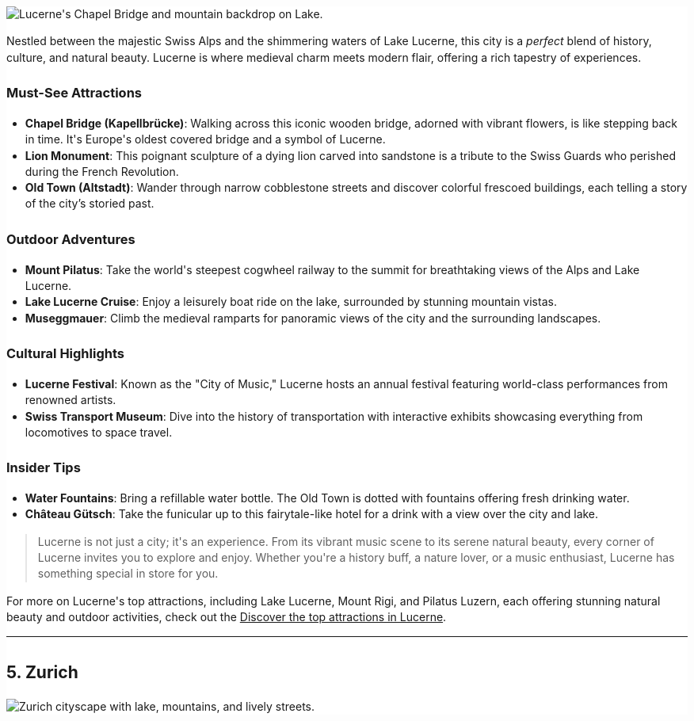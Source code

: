 ![Lucerne's Chapel Bridge and mountain backdrop on Lake.](https://contenu.nyc3.digitaloceanspaces.com/journalist/e40a567e-c474-4dc5-96a5-21a201b3404e/thumbnail.jpeg)

Nestled between the majestic Swiss Alps and the shimmering waters of Lake Lucerne, this city is a _perfect_ blend of history, culture, and natural beauty. Lucerne is where medieval charm meets modern flair, offering a rich tapestry of experiences.

### Must-See Attractions

*   **Chapel Bridge (Kapellbrücke)**: Walking across this iconic wooden bridge, adorned with vibrant flowers, is like stepping back in time. It's Europe's oldest covered bridge and a symbol of Lucerne.
*   **Lion Monument**: This poignant sculpture of a dying lion carved into sandstone is a tribute to the Swiss Guards who perished during the French Revolution.
*   **Old Town (Altstadt)**: Wander through narrow cobblestone streets and discover colorful frescoed buildings, each telling a story of the city’s storied past.

### Outdoor Adventures

*   **Mount Pilatus**: Take the world's steepest cogwheel railway to the summit for breathtaking views of the Alps and Lake Lucerne.
*   **Lake Lucerne Cruise**: Enjoy a leisurely boat ride on the lake, surrounded by stunning mountain vistas.
*   **Museggmauer**: Climb the medieval ramparts for panoramic views of the city and the surrounding landscapes.

### Cultural Highlights

*   **Lucerne Festival**: Known as the "City of Music," Lucerne hosts an annual festival featuring world-class performances from renowned artists.
*   **Swiss Transport Museum**: Dive into the history of transportation with interactive exhibits showcasing everything from locomotives to space travel.

### Insider Tips

*   **Water Fountains**: Bring a refillable water bottle. The Old Town is dotted with fountains offering fresh drinking water.
*   **Château Gütsch**: Take the funicular up to this fairytale-like hotel for a drink with a view over the city and lake.

> Lucerne is not just a city; it's an experience. From its vibrant music scene to its serene natural beauty, every corner of Lucerne invites you to explore and enjoy. Whether you're a history buff, a nature lover, or a music enthusiast, Lucerne has something special in store for you.

For more on Lucerne's top attractions, including Lake Lucerne, Mount Rigi, and Pilatus Luzern, each offering stunning natural beauty and outdoor activities, check out the [Discover the top attractions in Lucerne](https://www.tripadvisor.com/Attractions-g188064-Activities-Lucerne.html).

---

## 5\. Zurich

![Zurich cityscape with lake, mountains, and lively streets.](https://contenu.nyc3.digitaloceanspaces.com/journalist/a53f81b7-9c22-4b0e-a145-89641299e75b/thumbnail.jpeg)
